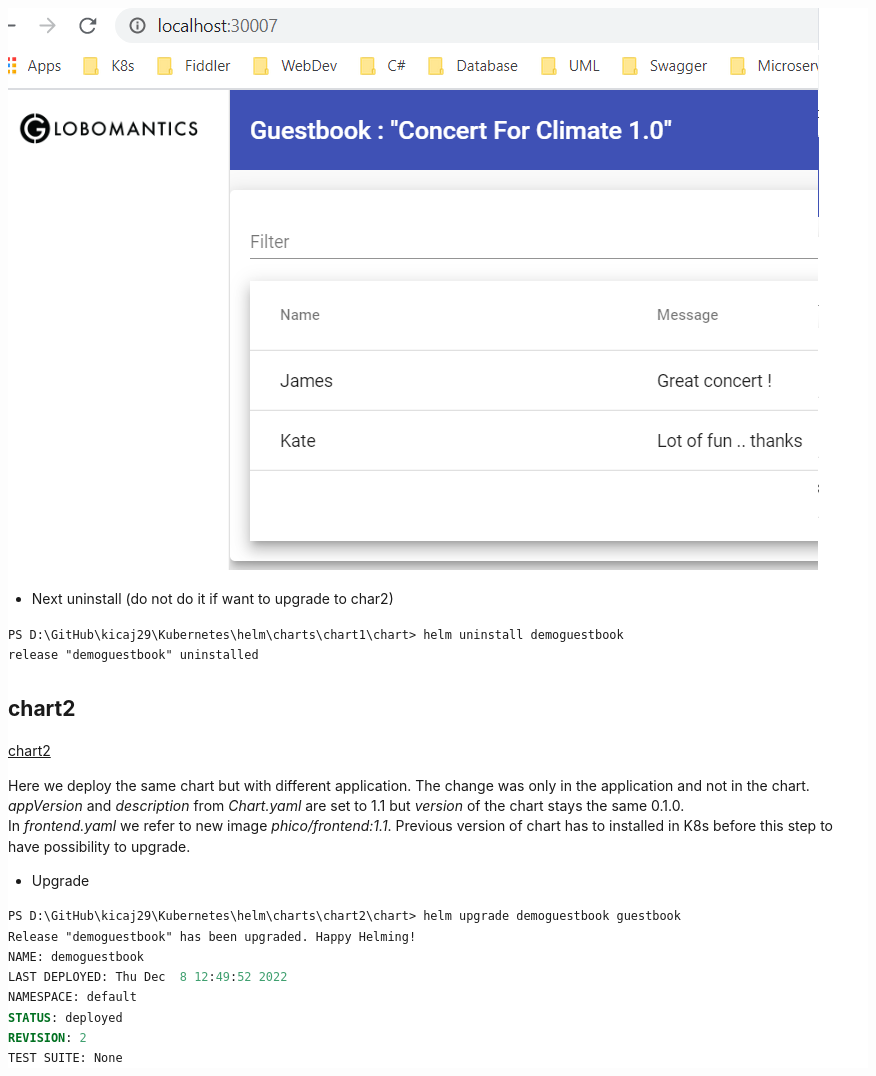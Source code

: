 ![chart1-app](images/chart1-app.png)

* Next uninstall (do not do it if want to upgrade to char2)
```
PS D:\GitHub\kicaj29\Kubernetes\helm\charts\chart1\chart> helm uninstall demoguestbook
release "demoguestbook" uninstalled
```

## chart2

[chart2](charts/chart2/chart/guestbook)

Here we deploy the same chart but with different application. The change was only in the application and not in the chart.
*appVersion* and *description* from *Chart.yaml* are set to 1.1 but *version* of the chart stays the same 0.1.0.   
In *frontend.yaml* we refer to new image *phico/frontend:1.1*. Previous version of chart has to installed in K8s before this step to have possibility to upgrade.

* Upgrade

```ps
PS D:\GitHub\kicaj29\Kubernetes\helm\charts\chart2\chart> helm upgrade demoguestbook guestbook
Release "demoguestbook" has been upgraded. Happy Helming!
NAME: demoguestbook
LAST DEPLOYED: Thu Dec  8 12:49:52 2022
NAMESPACE: default
STATUS: deployed
REVISION: 2
TEST SUITE: None
```
